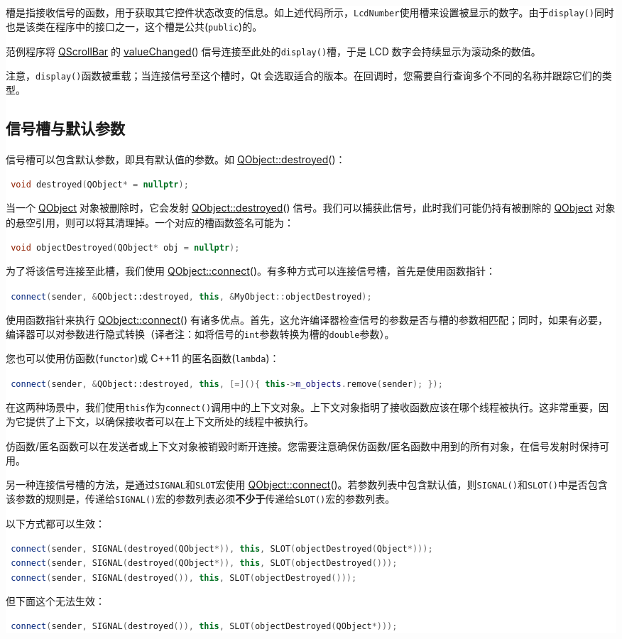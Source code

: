槽是指接收信号的函数，用于获取其它控件状态改变的信息。如上述代码所示，`LcdNumber`使用槽来设置被显示的数字。由于`display()`同时也是该类在程序中的接口之一，这个槽是公共(`public`)的。

范例程序将 [QScrollBar](../../S/QScrollBar/QScrollBar.md) 的 [valueChanged](../../A/QAbstractSlider/QAbstractSlider.md#valueChanged)() 信号连接至此处的`display()`槽，于是 LCD 数字会持续显示为滚动条的数值。

注意，`display()`函数被重载；当连接信号至这个槽时，Qt 会选取适合的版本。在回调时，您需要自行查询多个不同的名称并跟踪它们的类型。

## 信号槽与默认参数

信号槽可以包含默认参数，即具有默认值的参数。如 [QObject::destroyed](../../O/QObject/QObject.md#destroyed)()：

```c++
 void destroyed(QObject* = nullptr);
```

当一个 [QObject](../../O/QObject/QObject.md) 对象被删除时，它会发射 [QObject::destroyed](../../O/QObject/QObject.md#destroyed)() 信号。我们可以捕获此信号，此时我们可能仍持有被删除的 [QObject](../../O/QObject/QObject.md) 对象的悬空引用，则可以将其清理掉。一个对应的槽函数签名可能为：

```c++
 void objectDestroyed(QObject* obj = nullptr);
```

为了将该信号连接至此槽，我们使用 [QObject::connect](../../O/QObject/QObject.md#connect)()。有多种方式可以连接信号槽，首先是使用函数指针：

```c++
 connect(sender, &QObject::destroyed, this, &MyObject::objectDestroyed);
```

使用函数指针来执行 [QObject::connect](../../O/QObject/QObject.md#connect)() 有诸多优点。首先，这允许编译器检查信号的参数是否与槽的参数相匹配；同时，如果有必要，编译器可以对参数进行隐式转换（译者注：如将信号的`int`参数转换为槽的`double`参数）。

您也可以使用仿函数(`functor`)或 C++11 的匿名函数(`lambda`)：

```c++
 connect(sender, &QObject::destroyed, this, [=](){ this->m_objects.remove(sender); });
```

在这两种场景中，我们使用`this`作为`connect()`调用中的上下文对象。上下文对象指明了接收函数应该在哪个线程被执行。这非常重要，因为它提供了上下文，以确保接收者可以在上下文所处的线程中被执行。

仿函数/匿名函数可以在发送者或上下文对象被销毁时断开连接。您需要注意确保仿函数/匿名函数中用到的所有对象，在信号发射时保持可用。

另一种连接信号槽的方法，是通过`SIGNAL`和`SLOT`宏使用 [QObject::connect](../../O/QObject/QObject.md#connect)()。若参数列表中包含默认值，则`SIGNAL()`和`SLOT()`中是否包含该参数的规则是，传递给`SIGNAL()`宏的参数列表必须**不少于**传递给`SLOT()`宏的参数列表。

以下方式都可以生效：

```c++
 connect(sender, SIGNAL(destroyed(QObject*)), this, SLOT(objectDestroyed(Qbject*)));
 connect(sender, SIGNAL(destroyed(QObject*)), this, SLOT(objectDestroyed()));
 connect(sender, SIGNAL(destroyed()), this, SLOT(objectDestroyed()));
```

但下面这个无法生效：

```c++
 connect(sender, SIGNAL(destroyed()), this, SLOT(objectDestroyed(QObject*)));
```
